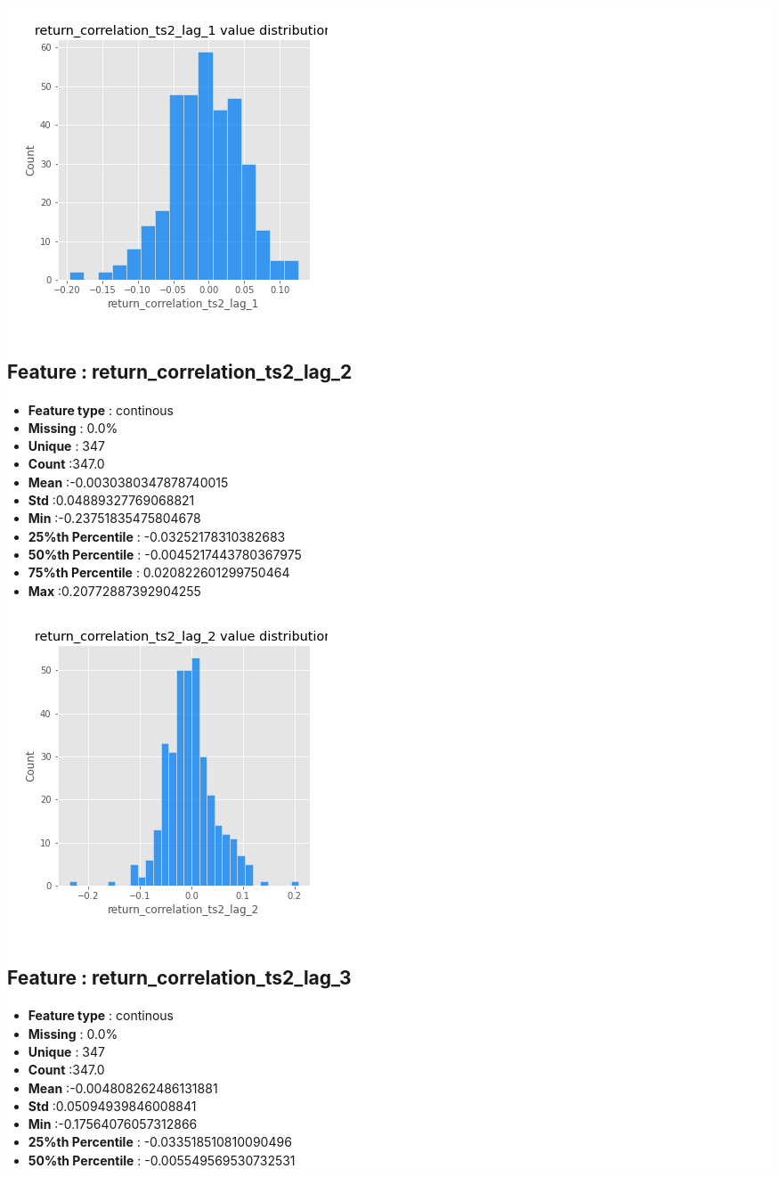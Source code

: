 ![](return_correlation_ts2_lag_1.png)
## Feature : return_correlation_ts2_lag_2
- **Feature type** : continous
- **Missing** : 0.0%
- **Unique** : 347
- **Count** :347.0
- **Mean** :-0.0030380347878740015
- **Std** :0.04889327769068821
- **Min** :-0.23751835475804678
- **25%th Percentile** : -0.03252178310382683
- **50%th Percentile** : -0.0045217443780367975
- **75%th Percentile** : 0.020822601299750464
- **Max** :0.20772887392904255

![](return_correlation_ts2_lag_2.png)
## Feature : return_correlation_ts2_lag_3
- **Feature type** : continous
- **Missing** : 0.0%
- **Unique** : 347
- **Count** :347.0
- **Mean** :-0.004808262486131881
- **Std** :0.05094939846008841
- **Min** :-0.17564076057312866
- **25%th Percentile** : -0.033518510810090496
- **50%th Percentile** : -0.005549569530732531